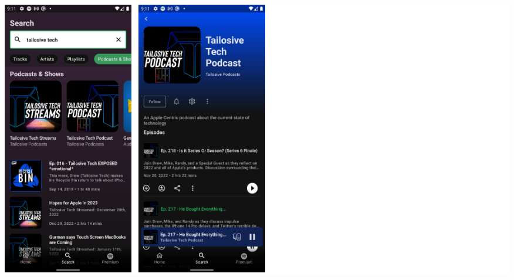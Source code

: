 <img src = "screenshots/podcasts_search_screen.png" width = "216" height = "456"/> &nbsp; <img src = "screenshots/show_detail_screen.png" width = "216" height = "456" /> &nbsp;
